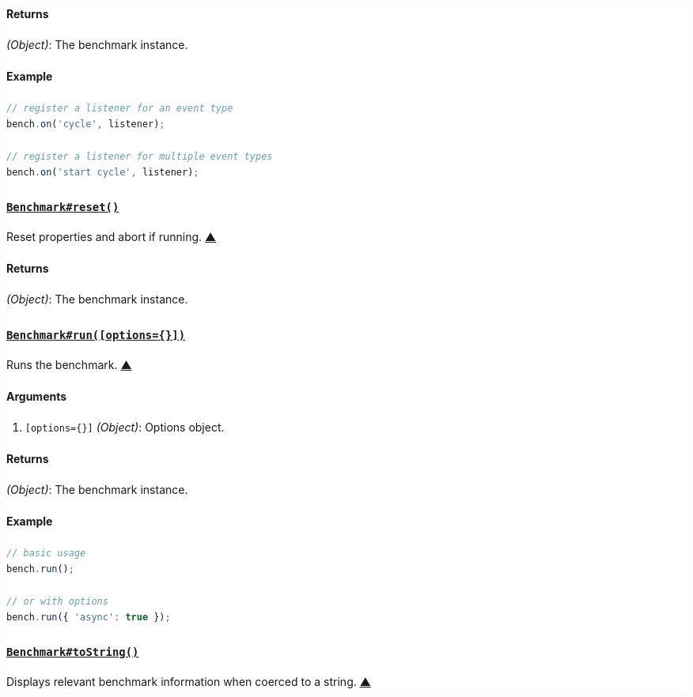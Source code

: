 #### Returns
*(Object)*: The benchmark instance.

#### Example
~~~ js
// register a listener for an event type
bench.on('cycle', listener);

// register a listener for multiple event types
bench.on('start cycle', listener);
~~~






### <a id="Benchmark:reset" href="https://github.com/bestiejs/benchmark.js/blob/master/benchmark.js#L2228" title="View in source">`Benchmark#reset()`</a>
Reset properties and abort if running.
[&#9650;][1]

#### Returns
*(Object)*: The benchmark instance.






### <a id="Benchmark:run" href="https://github.com/bestiejs/benchmark.js/blob/master/benchmark.js#L2837" title="View in source">`Benchmark#run([options={}])`</a>
Runs the benchmark.
[&#9650;][1]

#### Arguments
1. `[options={}]` *(Object)*: Options object.

#### Returns
*(Object)*: The benchmark instance.

#### Example
~~~ js
// basic usage
bench.run();

// or with options
bench.run({ 'async': true });
~~~






### <a id="Benchmark:toString" href="https://github.com/bestiejs/benchmark.js/blob/master/benchmark.js#L2299" title="View in source">`Benchmark#toString()`</a>
Displays relevant benchmark information when coerced to a string.
[&#9650;][1]


  [1]: #readme "Jump back to the TOC."